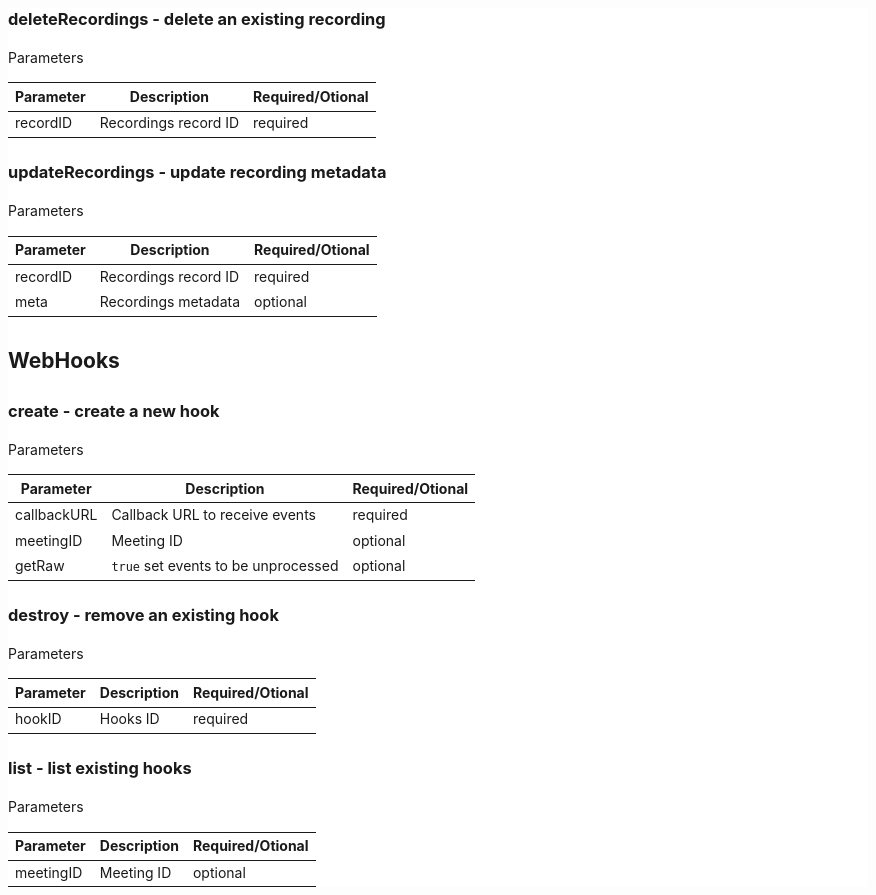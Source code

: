 ### deleteRecordings - delete an existing recording

Parameters

| Parameter | Description          | Required/Otional |
| --------- | -------------------- | ---------------- |
| recordID  | Recordings record ID | required         |

### updateRecordings - update recording metadata

Parameters

| Parameter | Description          | Required/Otional |
| --------- | -------------------- | ---------------- |
| recordID  | Recordings record ID | required         |
| meta      | Recordings metadata  | optional         |

## WebHooks

### create - create a new hook

Parameters

| Parameter   | Description                         | Required/Otional |
| ----------- | ----------------------------------- | ---------------- |
| callbackURL | Callback URL to receive events      | required         |
| meetingID   | Meeting ID                          | optional         |
| getRaw      | `true` set events to be unprocessed | optional         |

### destroy - remove an existing hook

Parameters

| Parameter | Description | Required/Otional |
| --------- | ----------- | ---------------- |
| hookID    | Hooks ID    | required         |

### list - list existing hooks

Parameters

| Parameter | Description | Required/Otional |
| --------- | ----------- | ---------------- |
| meetingID | Meeting ID  | optional         |